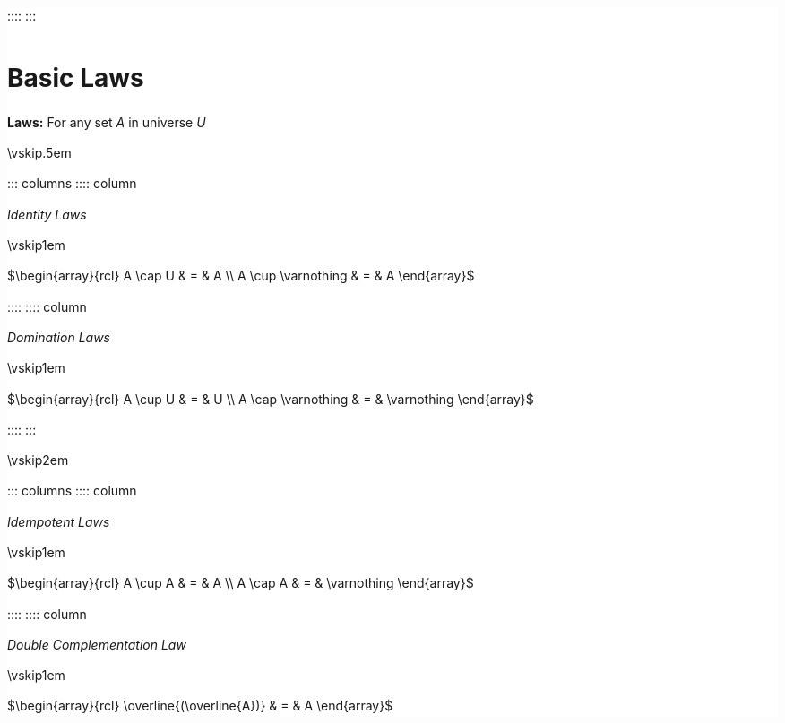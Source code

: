 ::::
:::



# Basic Laws

**Laws:** For any set $A$ in universe $U$

\vskip.5em

::: columns
:::: column

*Identity Laws*

\vskip1em

$\begin{array}{rcl}
A \cap U           & = & A \\
A \cup \varnothing & = & A
\end{array}$

::::
:::: column

*Domination Laws*

\vskip1em

$\begin{array}{rcl}
A \cup U           & = & U \\
A \cap \varnothing & = & \varnothing
\end{array}$

::::
:::

\vskip2em

::: columns
:::: column

*Idempotent Laws*

\vskip1em

$\begin{array}{rcl}
A \cup A & = & A \\
A \cap A & = & \varnothing
\end{array}$

::::
:::: column

*Double Complementation Law*

\vskip1em

$\begin{array}{rcl}
\overline{(\overline{A})} & = & A
\end{array}$
